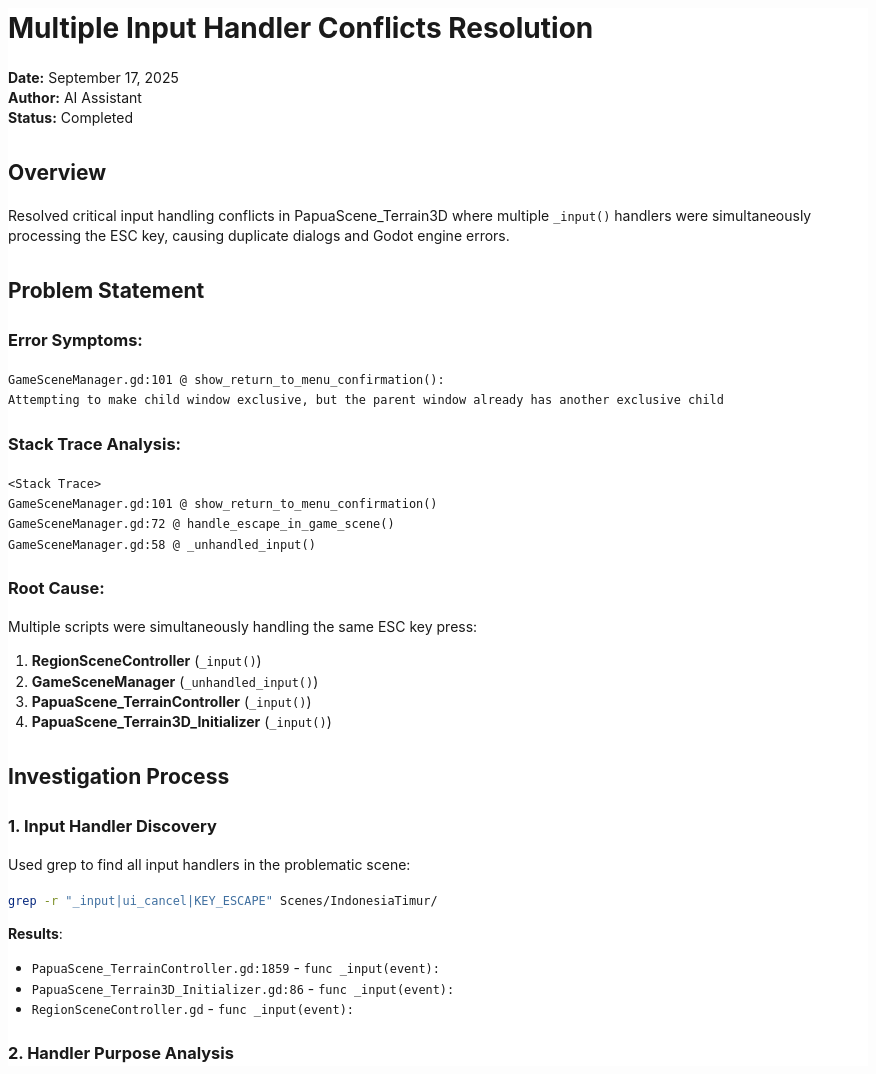 # Multiple Input Handler Conflicts Resolution

**Date:** September 17, 2025  
**Author:** AI Assistant  
**Status:** Completed  

## Overview

Resolved critical input handling conflicts in PapuaScene_Terrain3D where multiple `_input()` handlers were simultaneously processing the ESC key, causing duplicate dialogs and Godot engine errors.

## Problem Statement

### Error Symptoms:
```
GameSceneManager.gd:101 @ show_return_to_menu_confirmation(): 
Attempting to make child window exclusive, but the parent window already has another exclusive child
```

### Stack Trace Analysis:
```
<Stack Trace>
GameSceneManager.gd:101 @ show_return_to_menu_confirmation()
GameSceneManager.gd:72 @ handle_escape_in_game_scene()  
GameSceneManager.gd:58 @ _unhandled_input()
```

### Root Cause:
Multiple scripts were simultaneously handling the same ESC key press:
1. **RegionSceneController** (`_input()`)
2. **GameSceneManager** (`_unhandled_input()`) 
3. **PapuaScene_TerrainController** (`_input()`)
4. **PapuaScene_Terrain3D_Initializer** (`_input()`)

## Investigation Process

### 1. Input Handler Discovery
Used grep to find all input handlers in the problematic scene:

```bash
grep -r "_input|ui_cancel|KEY_ESCAPE" Scenes/IndonesiaTimur/
```

**Results**:
- `PapuaScene_TerrainController.gd:1859` - `func _input(event):`
- `PapuaScene_Terrain3D_Initializer.gd:86` - `func _input(event):`  
- `RegionSceneController.gd` - `func _input(event):`

### 2. Handler Purpose Analysis
